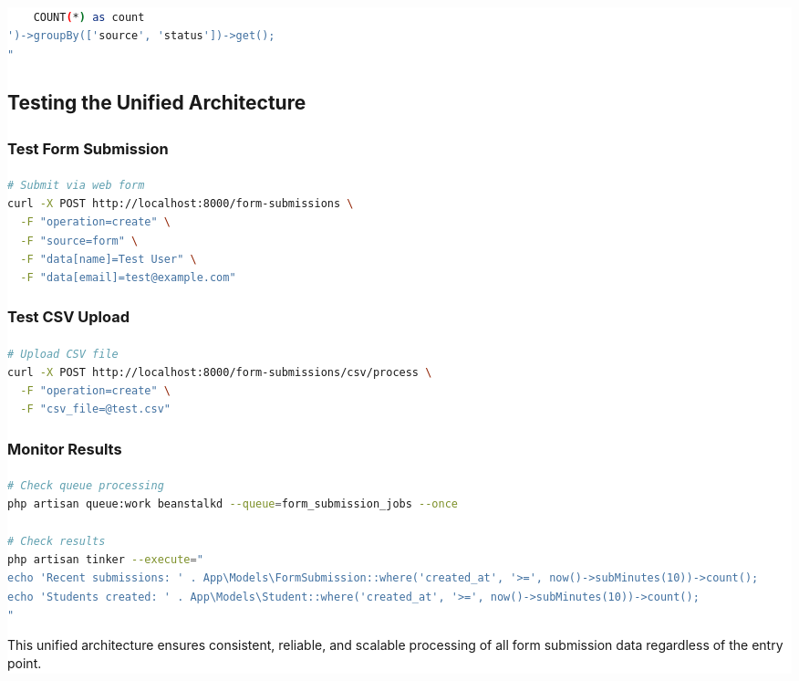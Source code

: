 ```bash
    COUNT(*) as count
')->groupBy(['source', 'status'])->get();
"
```

## Testing the Unified Architecture

### Test Form Submission
```bash
# Submit via web form
curl -X POST http://localhost:8000/form-submissions \
  -F "operation=create" \
  -F "source=form" \
  -F "data[name]=Test User" \
  -F "data[email]=test@example.com"
```

### Test CSV Upload
```bash
# Upload CSV file
curl -X POST http://localhost:8000/form-submissions/csv/process \
  -F "operation=create" \
  -F "csv_file=@test.csv"
```

### Monitor Results
```bash
# Check queue processing
php artisan queue:work beanstalkd --queue=form_submission_jobs --once

# Check results
php artisan tinker --execute="
echo 'Recent submissions: ' . App\Models\FormSubmission::where('created_at', '>=', now()->subMinutes(10))->count();
echo 'Students created: ' . App\Models\Student::where('created_at', '>=', now()->subMinutes(10))->count();
"
```

This unified architecture ensures consistent, reliable, and scalable processing of all form submission data regardless of the entry point.